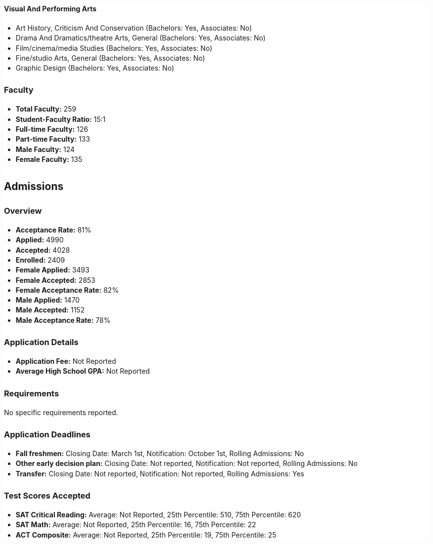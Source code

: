 #### Visual And Performing Arts

- Art History, Criticism And Conservation (Bachelors: Yes, Associates: No)
- Drama And Dramatics/theatre Arts, General (Bachelors: Yes, Associates: No)
- Film/cinema/media Studies (Bachelors: Yes, Associates: No)
- Fine/studio Arts, General (Bachelors: Yes, Associates: No)
- Graphic Design (Bachelors: Yes, Associates: No)

### Faculty

- **Total Faculty:** 259
- **Student-Faculty Ratio:** 15:1
- **Full-time Faculty:** 126
- **Part-time Faculty:** 133
- **Male Faculty:** 124
- **Female Faculty:** 135

## Admissions

### Overview

- **Acceptance Rate:** 81%
- **Applied:** 4990
- **Accepted:** 4028
- **Enrolled:** 2409
- **Female Applied:** 3493
- **Female Accepted:** 2853
- **Female Acceptance Rate:** 82%
- **Male Applied:** 1470
- **Male Accepted:** 1152
- **Male Acceptance Rate:** 78%

### Application Details

- **Application Fee:** Not Reported
- **Average High School GPA:** Not Reported

### Requirements

No specific requirements reported.

### Application Deadlines

- **Fall freshmen:** Closing Date: March 1st, Notification: October 1st, Rolling Admissions: No
- **Other early decision plan:** Closing Date: Not reported, Notification: Not reported, Rolling Admissions: No
- **Transfer:** Closing Date: Not reported, Notification: Not reported, Rolling Admissions: Yes

### Test Scores Accepted

- **SAT Critical Reading:** Average: Not Reported, 25th Percentile: 510, 75th Percentile: 620
- **SAT Math:** Average: Not Reported, 25th Percentile: 16, 75th Percentile: 22
- **ACT Composite:** Average: Not Reported, 25th Percentile: 19, 75th Percentile: 25
